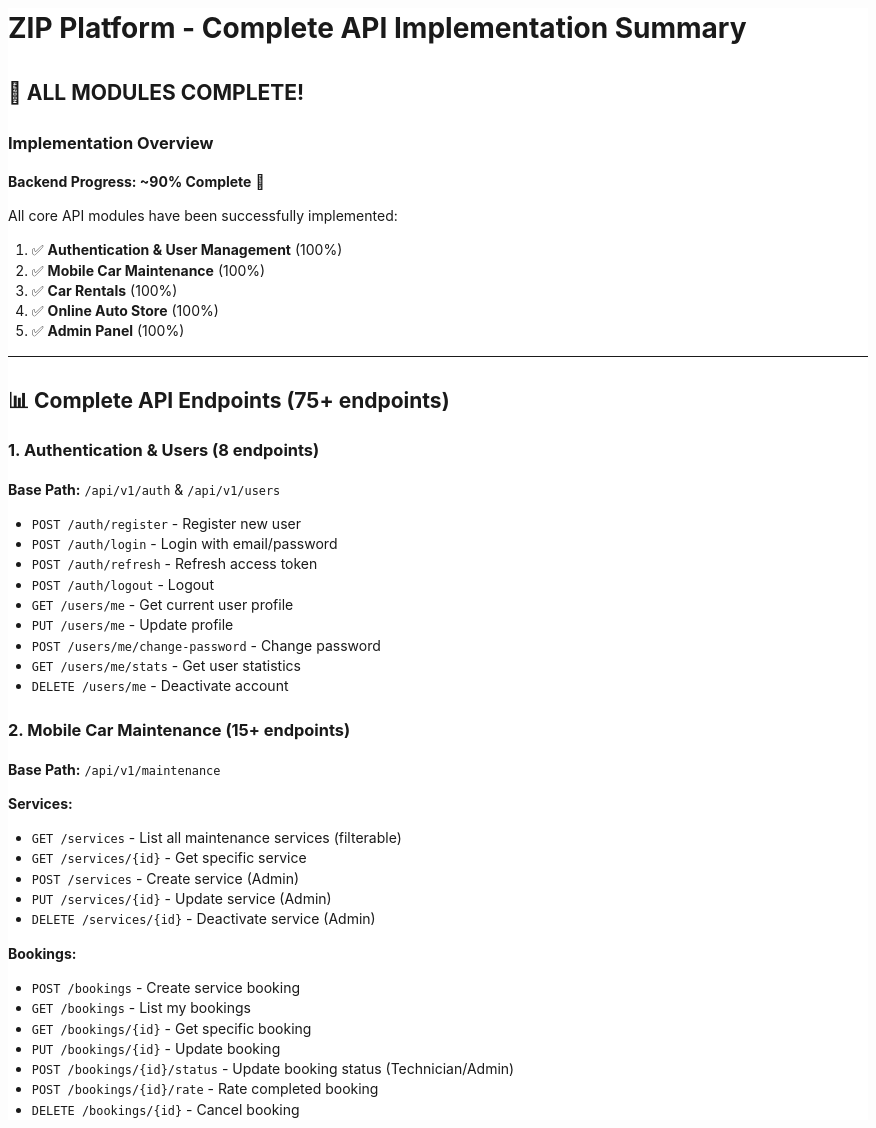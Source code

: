 # ZIP Platform - Complete API Implementation Summary

## 🎉 ALL MODULES COMPLETE!

### Implementation Overview

**Backend Progress: ~90% Complete** 🚀

All core API modules have been successfully implemented:

1. ✅ **Authentication & User Management** (100%)
2. ✅ **Mobile Car Maintenance** (100%)
3. ✅ **Car Rentals** (100%)
4. ✅ **Online Auto Store** (100%)
5. ✅ **Admin Panel** (100%)

---

## 📊 Complete API Endpoints (75+ endpoints)

### 1. Authentication & Users (8 endpoints)
**Base Path:** `/api/v1/auth` & `/api/v1/users`

- `POST /auth/register` - Register new user
- `POST /auth/login` - Login with email/password
- `POST /auth/refresh` - Refresh access token
- `POST /auth/logout` - Logout
- `GET /users/me` - Get current user profile
- `PUT /users/me` - Update profile
- `POST /users/me/change-password` - Change password
- `GET /users/me/stats` - Get user statistics
- `DELETE /users/me` - Deactivate account

### 2. Mobile Car Maintenance (15+ endpoints)
**Base Path:** `/api/v1/maintenance`

**Services:**
- `GET /services` - List all maintenance services (filterable)
- `GET /services/{id}` - Get specific service
- `POST /services` - Create service (Admin)
- `PUT /services/{id}` - Update service (Admin)
- `DELETE /services/{id}` - Deactivate service (Admin)

**Bookings:**
- `POST /bookings` - Create service booking
- `GET /bookings` - List my bookings
- `GET /bookings/{id}` - Get specific booking
- `PUT /bookings/{id}` - Update booking
- `POST /bookings/{id}/status` - Update booking status (Technician/Admin)
- `POST /bookings/{id}/rate` - Rate completed booking
- `DELETE /bookings/{id}` - Cancel booking
